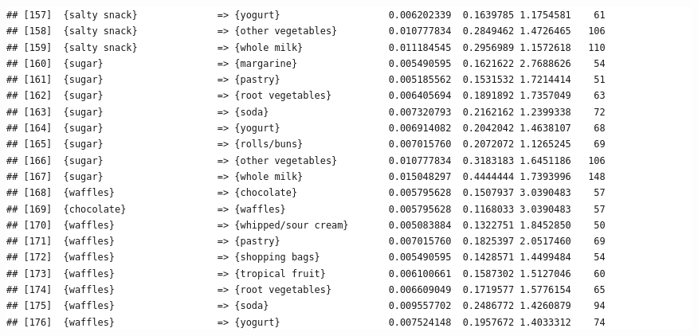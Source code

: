     ## [157]  {salty snack}              => {yogurt}                   0.006202339  0.1639785 1.1754581    61
    ## [158]  {salty snack}              => {other vegetables}         0.010777834  0.2849462 1.4726465   106
    ## [159]  {salty snack}              => {whole milk}               0.011184545  0.2956989 1.1572618   110
    ## [160]  {sugar}                    => {margarine}                0.005490595  0.1621622 2.7688626    54
    ## [161]  {sugar}                    => {pastry}                   0.005185562  0.1531532 1.7214414    51
    ## [162]  {sugar}                    => {root vegetables}          0.006405694  0.1891892 1.7357049    63
    ## [163]  {sugar}                    => {soda}                     0.007320793  0.2162162 1.2399338    72
    ## [164]  {sugar}                    => {yogurt}                   0.006914082  0.2042042 1.4638107    68
    ## [165]  {sugar}                    => {rolls/buns}               0.007015760  0.2072072 1.1265245    69
    ## [166]  {sugar}                    => {other vegetables}         0.010777834  0.3183183 1.6451186   106
    ## [167]  {sugar}                    => {whole milk}               0.015048297  0.4444444 1.7393996   148
    ## [168]  {waffles}                  => {chocolate}                0.005795628  0.1507937 3.0390483    57
    ## [169]  {chocolate}                => {waffles}                  0.005795628  0.1168033 3.0390483    57
    ## [170]  {waffles}                  => {whipped/sour cream}       0.005083884  0.1322751 1.8452850    50
    ## [171]  {waffles}                  => {pastry}                   0.007015760  0.1825397 2.0517460    69
    ## [172]  {waffles}                  => {shopping bags}            0.005490595  0.1428571 1.4499484    54
    ## [173]  {waffles}                  => {tropical fruit}           0.006100661  0.1587302 1.5127046    60
    ## [174]  {waffles}                  => {root vegetables}          0.006609049  0.1719577 1.5776154    65
    ## [175]  {waffles}                  => {soda}                     0.009557702  0.2486772 1.4260879    94
    ## [176]  {waffles}                  => {yogurt}                   0.007524148  0.1957672 1.4033312    74
